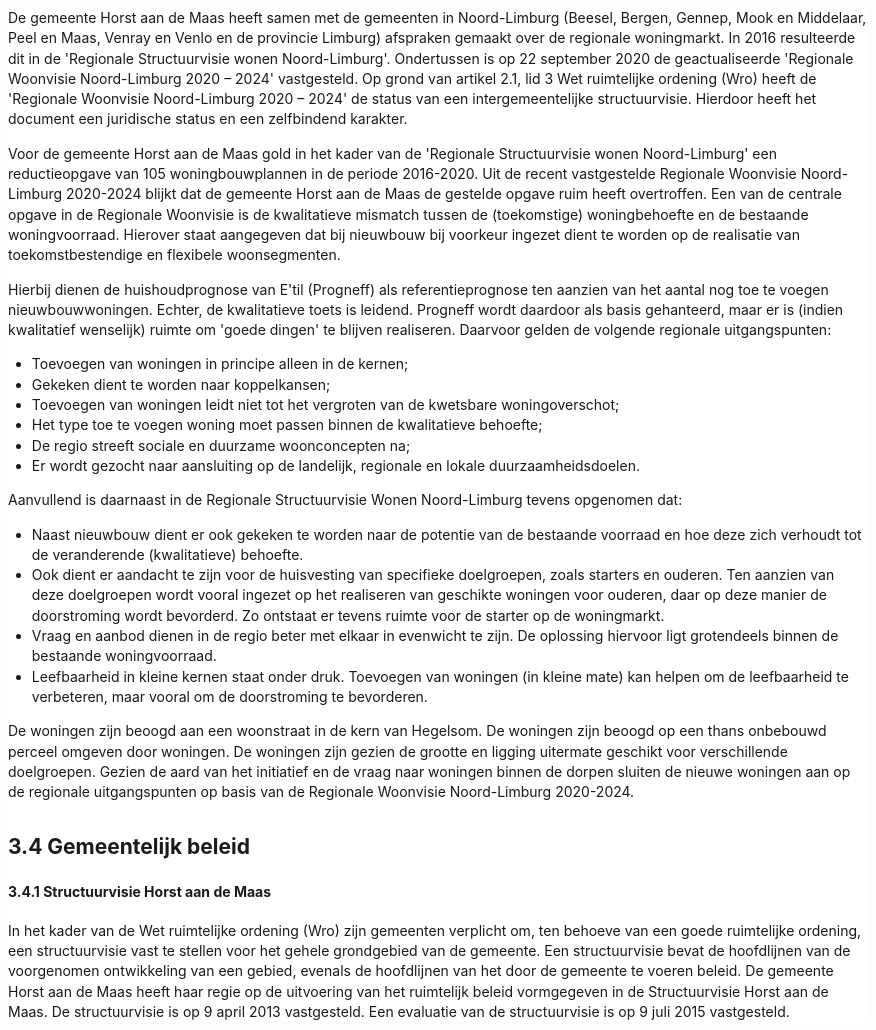 De gemeente Horst aan de Maas heeft samen met de gemeenten in Noord-Limburg (Beesel, Bergen, Gennep, Mook en Middelaar, Peel en Maas, Venray en Venlo en de provincie Limburg) afspraken gemaakt over de regionale woningmarkt. In 2016 resulteerde dit in de 'Regionale Structuurvisie wonen Noord-Limburg'. Ondertussen is op 22 september 2020 de geactualiseerde 'Regionale Woonvisie Noord-Limburg 2020 – 2024' vastgesteld. Op grond van artikel 2.1, lid 3 Wet ruimtelijke ordening (Wro) heeft de 'Regionale Woonvisie Noord-Limburg 2020 – 2024' de status van een intergemeentelijke structuurvisie. Hierdoor heeft het document een juridische status en een zelfbindend karakter.

Voor de gemeente Horst aan de Maas gold in het kader van de 'Regionale Structuurvisie wonen Noord-Limburg' een reductieopgave van 105 woningbouwplannen in de periode 2016-2020. Uit de recent vastgestelde Regionale Woonvisie Noord-Limburg 2020-2024 blijkt dat de gemeente Horst aan de Maas de gestelde opgave ruim heeft overtroffen. Een van de centrale opgave in de Regionale Woonvisie is de kwalitatieve mismatch tussen de (toekomstige) woningbehoefte en de bestaande woningvoorraad. Hierover staat aangegeven dat bij nieuwbouw bij voorkeur ingezet dient te worden op de realisatie van toekomstbestendige en flexibele woonsegmenten.

Hierbij dienen de huishoudprognose van E'til (Progneff) als referentieprognose ten aanzien van het aantal nog toe te voegen nieuwbouwwoningen. Echter, de kwalitatieve toets is leidend. Progneff wordt daardoor als basis gehanteerd, maar er is (indien kwalitatief wenselijk) ruimte om 'goede dingen' te blijven realiseren. Daarvoor gelden de volgende regionale uitgangspunten:

- Toevoegen van woningen in principe alleen in de kernen;
- Gekeken dient te worden naar koppelkansen;
- Toevoegen van woningen leidt niet tot het vergroten van de kwetsbare woningoverschot;
- Het type toe te voegen woning moet passen binnen de kwalitatieve behoefte;
- De regio streeft sociale en duurzame woonconcepten na;
- Er wordt gezocht naar aansluiting op de landelijk, regionale en lokale duurzaamheidsdoelen.

Aanvullend is daarnaast in de Regionale Structuurvisie Wonen Noord-Limburg tevens opgenomen dat:

- Naast nieuwbouw dient er ook gekeken te worden naar de potentie van de bestaande voorraad en hoe deze zich verhoudt tot de veranderende (kwalitatieve) behoefte.
- Ook dient er aandacht te zijn voor de huisvesting van specifieke doelgroepen, zoals starters en ouderen. Ten aanzien van deze doelgroepen wordt vooral ingezet op het realiseren van geschikte woningen voor ouderen, daar op deze manier de doorstroming wordt bevorderd. Zo ontstaat er tevens ruimte voor de starter op de woningmarkt.
- Vraag en aanbod dienen in de regio beter met elkaar in evenwicht te zijn. De oplossing hiervoor ligt grotendeels binnen de bestaande woningvoorraad.
- Leefbaarheid in kleine kernen staat onder druk. Toevoegen van woningen (in kleine mate) kan helpen om de leefbaarheid te verbeteren, maar vooral om de doorstroming te bevorderen.

De woningen zijn beoogd aan een woonstraat in de kern van Hegelsom. De woningen zijn beoogd op een thans onbebouwd perceel omgeven door woningen. De woningen zijn gezien de grootte en ligging uitermate geschikt voor verschillende doelgroepen. Gezien de aard van het initiatief en de vraag naar woningen binnen de dorpen sluiten de nieuwe woningen aan op de regionale uitgangspunten op basis van de Regionale Woonvisie Noord-Limburg 2020-2024.

## <span id="page-17-0"></span>**3.4 Gemeentelijk beleid**

#### **3.4.1 Structuurvisie Horst aan de Maas**

In het kader van de Wet ruimtelijke ordening (Wro) zijn gemeenten verplicht om, ten behoeve van een goede ruimtelijke ordening, een structuurvisie vast te stellen voor het gehele grondgebied van de gemeente. Een structuurvisie bevat de hoofdlijnen van de voorgenomen ontwikkeling van een gebied, evenals de hoofdlijnen van het door de gemeente te voeren beleid. De gemeente Horst aan de Maas heeft haar regie op de uitvoering van het ruimtelijk beleid vormgegeven in de Structuurvisie Horst aan de Maas. De structuurvisie is op 9 april 2013 vastgesteld. Een evaluatie van de structuurvisie is op 9 juli 2015 vastgesteld.
